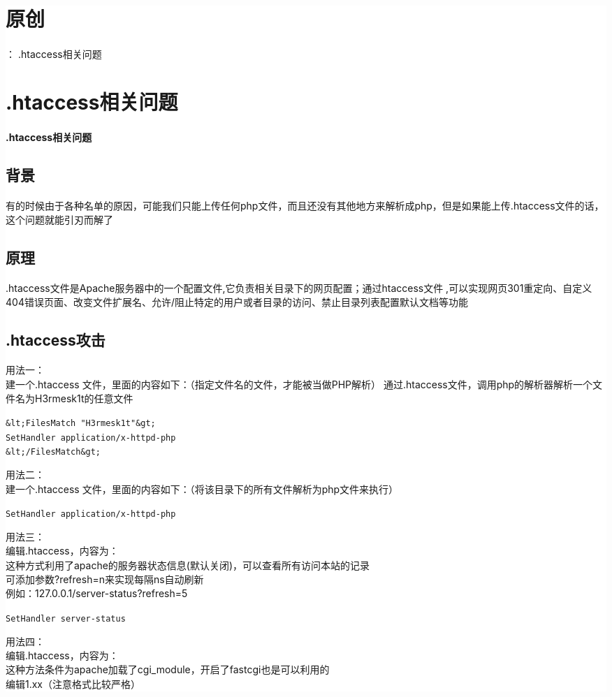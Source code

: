 # 原创
：  .htaccess相关问题

# .htaccess相关问题

#### .htaccess相关问题

## 背景

> 
有的时候由于各种名单的原因，可能我们只能上传任何php文件，而且还没有其他地方来解析成php，但是如果能上传.htaccess文件的话，这个问题就能引刃而解了


## 原理

> 
.htaccess文件是Apache服务器中的一个配置文件,它负责相关目录下的网页配置；通过htaccess文件 ,可以实现网页301重定向、自定义404错误页面、改变文件扩展名、允许/阻止特定的用户或者目录的访问、禁止目录列表配置默认文档等功能


## .htaccess攻击

> 
用法一：<br/> 建一个.htaccess 文件，里面的内容如下：（指定文件名的文件，才能被当做PHP解析）
通过.htaccess文件，调用php的解析器解析一个文件名为H3rmesk1t的任意文件


```
&lt;FilesMatch "H3rmesk1t"&gt;
SetHandler application/x-httpd-php
&lt;/FilesMatch&gt;

```

> 
用法二：<br/> 建一个.htaccess 文件，里面的内容如下：（将该目录下的所有文件解析为php文件来执行）


```
SetHandler application/x-httpd-php

```

> 
用法三：<br/> 编辑.htaccess，内容为：<br/> 这种方式利用了apache的服务器状态信息(默认关闭)，可以查看所有访问本站的记录<br/> 可添加参数?refresh=n来实现每隔ns自动刷新<br/> 例如：127.0.0.1/server-status?refresh=5


```
SetHandler server-status

```

> 
用法四：<br/> 编辑.htaccess，内容为：<br/> 这种方法条件为apache加载了cgi_module，开启了fastcgi也是可以利用的<br/> 编辑1.xx（注意格式比较严格）
